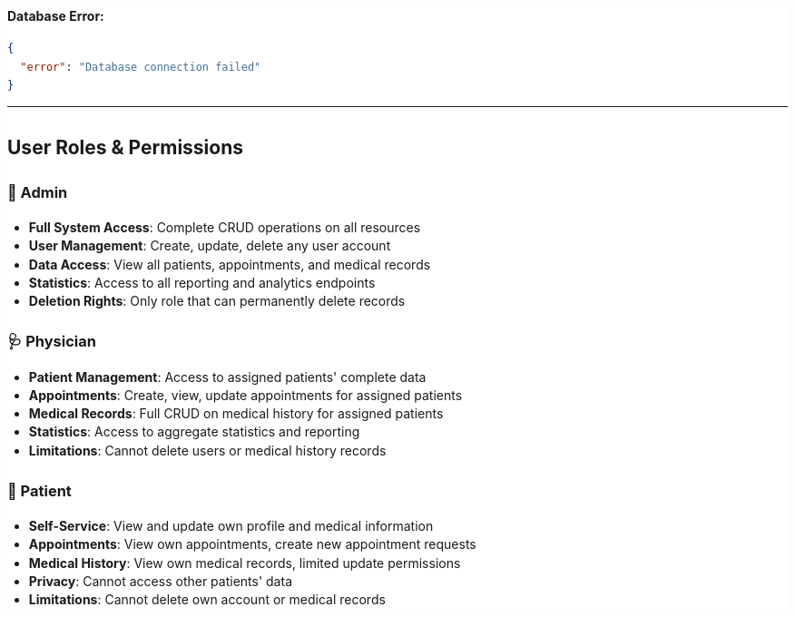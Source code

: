 **Database Error:**

```json
{
  "error": "Database connection failed"
}
```

---

## User Roles & Permissions

### 👑 Admin

- **Full System Access**: Complete CRUD operations on all resources
- **User Management**: Create, update, delete any user account
- **Data Access**: View all patients, appointments, and medical records
- **Statistics**: Access to all reporting and analytics endpoints
- **Deletion Rights**: Only role that can permanently delete records

### 🩺 Physician

- **Patient Management**: Access to assigned patients' complete data
- **Appointments**: Create, view, update appointments for assigned patients
- **Medical Records**: Full CRUD on medical history for assigned patients
- **Statistics**: Access to aggregate statistics and reporting
- **Limitations**: Cannot delete users or medical history records

### 🏥 Patient

- **Self-Service**: View and update own profile and medical information
- **Appointments**: View own appointments, create new appointment requests
- **Medical History**: View own medical records, limited update permissions
- **Privacy**: Cannot access other patients' data
- **Limitations**: Cannot delete own account or medical records
